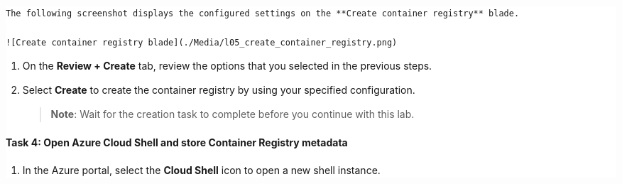     The following screenshot displays the configured settings on the **Create container registry** blade.

    ![Create container registry blade](./Media/l05_create_container_registry.png)

1.  On the **Review + Create** tab, review the options that you selected in the previous steps.

1.  Select **Create** to create the container registry by using your specified configuration.

    > **Note**: Wait for the creation task to complete before you continue with this lab.

#### Task 4: Open Azure Cloud Shell and store Container Registry metadata

1.  In the Azure portal, select the **Cloud Shell** icon to open a new shell instance.  
